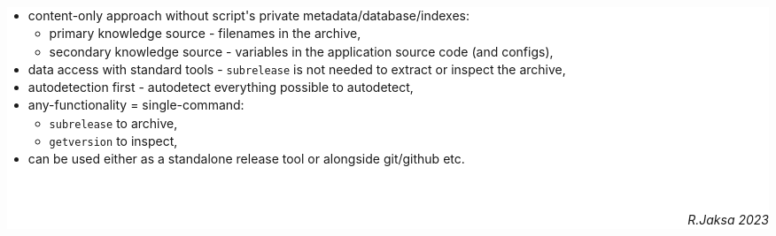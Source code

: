  * content-only approach without script's private metadata/database/indexes:
   - primary knowledge source - filenames in the archive,
   - secondary knowledge source - variables in the application source code (and configs),
 * data access with standard tools - `subrelease` is not needed to extract or inspect the archive,
 * autodetection first - autodetect everything possible to autodetect,
 * any-functionality = single-command:
   - `subrelease` to archive,
   - `getversion` to inspect,
 * can be used either as a standalone release tool or alongside git/github etc.

<br><div align=right><i>R.Jaksa 2023</i></div>
